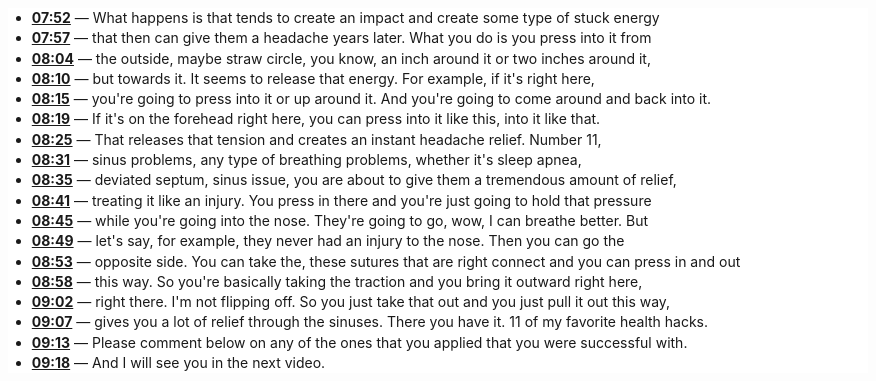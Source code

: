 - **[07:52](https://www.youtube.com/watch?v=g0-F3nhHS-Q&t=472s)** — What happens is that tends to create an impact and create some type of stuck energy
- **[07:57](https://www.youtube.com/watch?v=g0-F3nhHS-Q&t=477s)** — that then can give them a headache years later. What you do is you press into it from
- **[08:04](https://www.youtube.com/watch?v=g0-F3nhHS-Q&t=484s)** — the outside, maybe straw circle, you know, an inch around it or two inches around it,
- **[08:10](https://www.youtube.com/watch?v=g0-F3nhHS-Q&t=490s)** — but towards it. It seems to release that energy. For example, if it's right here,
- **[08:15](https://www.youtube.com/watch?v=g0-F3nhHS-Q&t=495s)** — you're going to press into it or up around it. And you're going to come around and back into it.
- **[08:19](https://www.youtube.com/watch?v=g0-F3nhHS-Q&t=499s)** — If it's on the forehead right here, you can press into it like this, into it like that.
- **[08:25](https://www.youtube.com/watch?v=g0-F3nhHS-Q&t=505s)** — That releases that tension and creates an instant headache relief. Number 11,
- **[08:31](https://www.youtube.com/watch?v=g0-F3nhHS-Q&t=511s)** — sinus problems, any type of breathing problems, whether it's sleep apnea,
- **[08:35](https://www.youtube.com/watch?v=g0-F3nhHS-Q&t=515s)** — deviated septum, sinus issue, you are about to give them a tremendous amount of relief,
- **[08:41](https://www.youtube.com/watch?v=g0-F3nhHS-Q&t=521s)** — treating it like an injury. You press in there and you're just going to hold that pressure
- **[08:45](https://www.youtube.com/watch?v=g0-F3nhHS-Q&t=525s)** — while you're going into the nose. They're going to go, wow, I can breathe better. But
- **[08:49](https://www.youtube.com/watch?v=g0-F3nhHS-Q&t=529s)** — let's say, for example, they never had an injury to the nose. Then you can go the
- **[08:53](https://www.youtube.com/watch?v=g0-F3nhHS-Q&t=533s)** — opposite side. You can take the, these sutures that are right connect and you can press in and out
- **[08:58](https://www.youtube.com/watch?v=g0-F3nhHS-Q&t=538s)** — this way. So you're basically taking the traction and you bring it outward right here,
- **[09:02](https://www.youtube.com/watch?v=g0-F3nhHS-Q&t=542s)** — right there. I'm not flipping off. So you just take that out and you just pull it out this way,
- **[09:07](https://www.youtube.com/watch?v=g0-F3nhHS-Q&t=547s)** — gives you a lot of relief through the sinuses. There you have it. 11 of my favorite health hacks.
- **[09:13](https://www.youtube.com/watch?v=g0-F3nhHS-Q&t=553s)** — Please comment below on any of the ones that you applied that you were successful with.
- **[09:18](https://www.youtube.com/watch?v=g0-F3nhHS-Q&t=558s)** — And I will see you in the next video.
